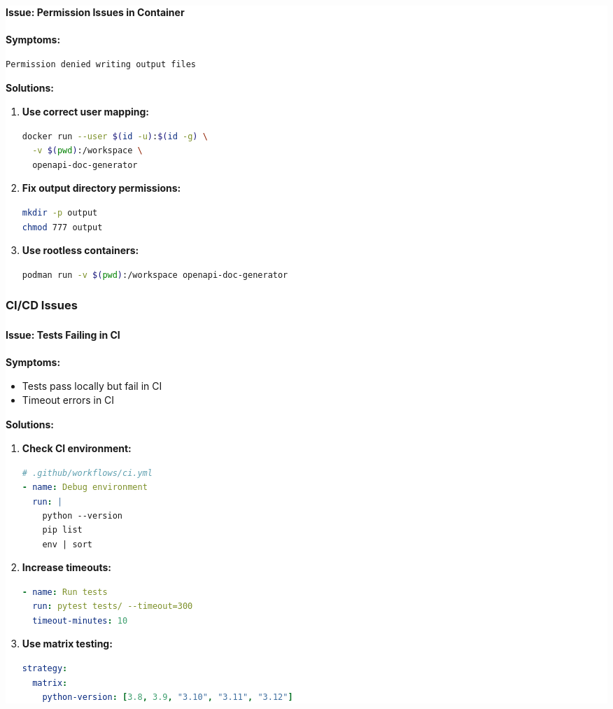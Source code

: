 #### Issue: Permission Issues in Container

**Symptoms:**
```
Permission denied writing output files
```

**Solutions:**

1. **Use correct user mapping:**
   ```bash
   docker run --user $(id -u):$(id -g) \
     -v $(pwd):/workspace \
     openapi-doc-generator
   ```

2. **Fix output directory permissions:**
   ```bash
   mkdir -p output
   chmod 777 output
   ```

3. **Use rootless containers:**
   ```bash
   podman run -v $(pwd):/workspace openapi-doc-generator
   ```

### CI/CD Issues

#### Issue: Tests Failing in CI

**Symptoms:**
- Tests pass locally but fail in CI
- Timeout errors in CI

**Solutions:**

1. **Check CI environment:**
   ```yaml
   # .github/workflows/ci.yml
   - name: Debug environment
     run: |
       python --version
       pip list
       env | sort
   ```

2. **Increase timeouts:**
   ```yaml
   - name: Run tests
     run: pytest tests/ --timeout=300
     timeout-minutes: 10
   ```

3. **Use matrix testing:**
   ```yaml
   strategy:
     matrix:
       python-version: [3.8, 3.9, "3.10", "3.11", "3.12"]
   ```
